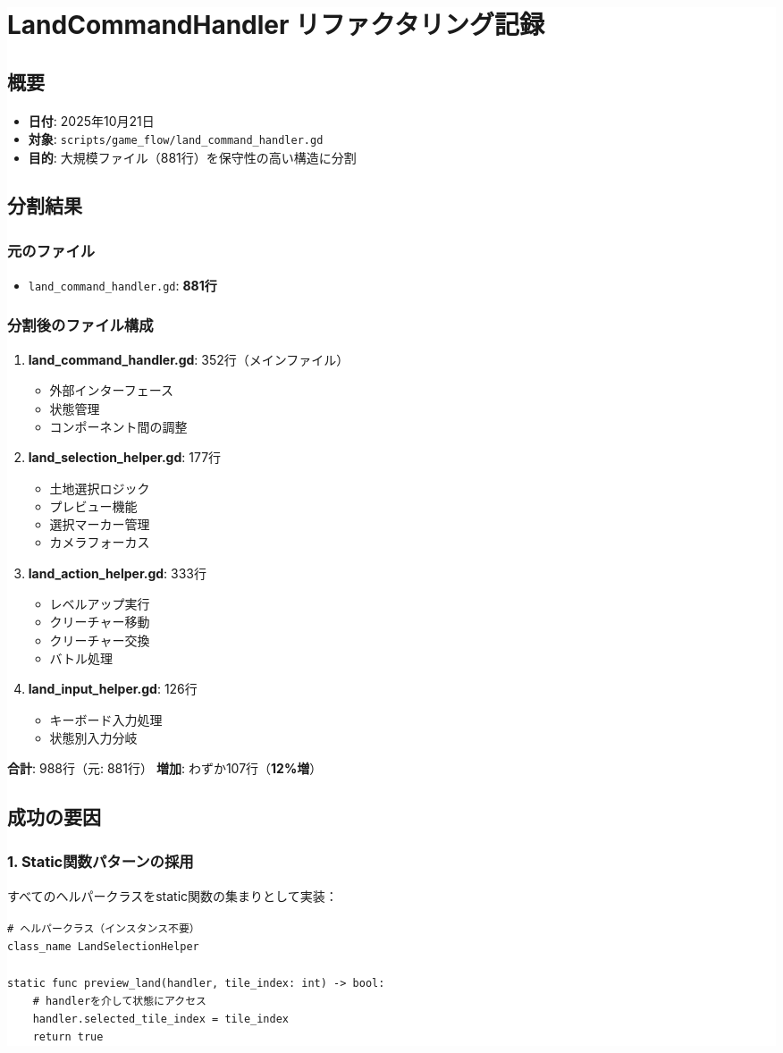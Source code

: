 # LandCommandHandler リファクタリング記録

## 概要
- **日付**: 2025年10月21日
- **対象**: `scripts/game_flow/land_command_handler.gd`
- **目的**: 大規模ファイル（881行）を保守性の高い構造に分割

## 分割結果

### 元のファイル
- `land_command_handler.gd`: **881行**

### 分割後のファイル構成
1. **land_command_handler.gd**: 352行（メインファイル）
   - 外部インターフェース
   - 状態管理
   - コンポーネント間の調整

2. **land_selection_helper.gd**: 177行
   - 土地選択ロジック
   - プレビュー機能
   - 選択マーカー管理
   - カメラフォーカス

3. **land_action_helper.gd**: 333行
   - レベルアップ実行
   - クリーチャー移動
   - クリーチャー交換
   - バトル処理

4. **land_input_helper.gd**: 126行
   - キーボード入力処理
   - 状態別入力分岐

**合計**: 988行（元: 881行）
**増加**: わずか107行（**12%増**）

## 成功の要因

### 1. Static関数パターンの採用
すべてのヘルパークラスをstatic関数の集まりとして実装：

```gdscript
# ヘルパークラス（インスタンス不要）
class_name LandSelectionHelper

static func preview_land(handler, tile_index: int) -> bool:
	# handlerを介して状態にアクセス
	handler.selected_tile_index = tile_index
	return true
```
